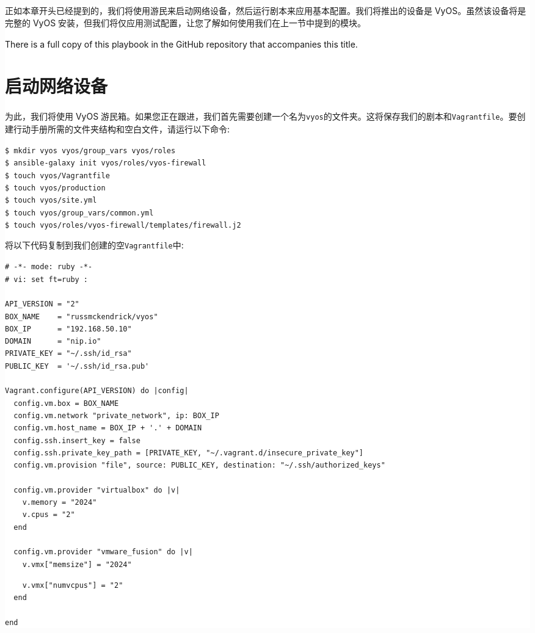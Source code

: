 正如本章开头已经提到的，我们将使用游民来启动网络设备，然后运行剧本来应用基本配置。我们将推出的设备是 VyOS。虽然该设备将是完整的 VyOS 安装，但我们将仅应用测试配置，让您了解如何使用我们在上一节中提到的模块。

There is a full copy of this playbook in the GitHub repository that accompanies this title.

# 启动网络设备

为此，我们将使用 VyOS 游民箱。如果您正在跟进，我们首先需要创建一个名为`vyos`的文件夹。这将保存我们的剧本和`Vagrantfile`。要创建行动手册所需的文件夹结构和空白文件，请运行以下命令:

```
$ mkdir vyos vyos/group_vars vyos/roles
$ ansible-galaxy init vyos/roles/vyos-firewall
$ touch vyos/Vagrantfile
$ touch vyos/production
$ touch vyos/site.yml
$ touch vyos/group_vars/common.yml
$ touch vyos/roles/vyos-firewall/templates/firewall.j2 
```

将以下代码复制到我们创建的空`Vagrantfile`中:

```
# -*- mode: ruby -*-
# vi: set ft=ruby :

API_VERSION = "2"
BOX_NAME    = "russmckendrick/vyos"
BOX_IP      = "192.168.50.10"
DOMAIN      = "nip.io"
PRIVATE_KEY = "~/.ssh/id_rsa"
PUBLIC_KEY  = '~/.ssh/id_rsa.pub'

Vagrant.configure(API_VERSION) do |config|
  config.vm.box = BOX_NAME
  config.vm.network "private_network", ip: BOX_IP
  config.vm.host_name = BOX_IP + '.' + DOMAIN
  config.ssh.insert_key = false
  config.ssh.private_key_path = [PRIVATE_KEY, "~/.vagrant.d/insecure_private_key"]
  config.vm.provision "file", source: PUBLIC_KEY, destination: "~/.ssh/authorized_keys"

  config.vm.provider "virtualbox" do |v|
    v.memory = "2024"
    v.cpus = "2"
  end

  config.vm.provider "vmware_fusion" do |v|
    v.vmx["memsize"] = "2024"
```

```
    v.vmx["numvcpus"] = "2"
  end

end
```
